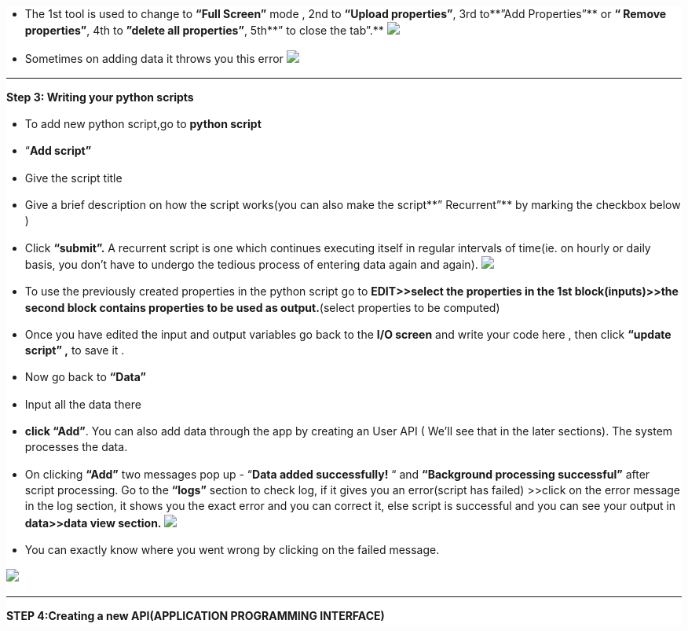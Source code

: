 -  The 1st tool is used to change to **“Full Screen”** mode , 2nd to **“Upload  properties”**, 3rd to**”Add Properties”** or **“ Remove properties”**, 4th to **”delete all properties”**, 5th**” to close the tab”.**
![](https://paper-attachments.dropbox.com/s_E126A7309AE02B66D3C0D4CD7074728CE6AFECB47602777EB9C976EE604D4CF4_1561025319104_nee1.PNG)

- Sometimes on adding data it throws you this error
![](https://paper-attachments.dropbox.com/s_E126A7309AE02B66D3C0D4CD7074728CE6AFECB47602777EB9C976EE604D4CF4_1561448074756_error1.PNG)

----------

**Step 3: Writing your python scripts**

- To add new python script,go to **python script**
- “**Add script”**
- Give the script title
- Give a brief  description on how the script works(you can also make the script**” Recurrent”** by marking the checkbox below )
- Click **“submit”.** A recurrent script is one which continues executing itself in regular intervals of time(ie. on hourly or daily basis, you don’t have to undergo the tedious process of entering data again and again).
![](https://paper-attachments.dropbox.com/s_E126A7309AE02B66D3C0D4CD7074728CE6AFECB47602777EB9C976EE604D4CF4_1560833619592_loan7.PNG)






- To  use the previously created properties in the python script go to **EDIT>>select the properties in the 1st block(inputs)>>the second block contains properties to be used as output.**(select properties to be computed)
- Once you have edited the input and  output variables go back to the **I/O screen** and write your code here , then click **“update script” ,** to save it .

                            

- Now go back to **“Data”** 
- Input all the data there
- **click “Add”**. You can also add data through the app by creating an User API ( We’ll see that in the later sections). The system processes the data.
- On clicking **“Add”** two messages pop up - “**Data added successfully!** “ and **“Background processing successful”** after script processing.  Go to the **“logs”** section to check log, if it gives you an error(script has failed) >>click on the error message in the log section, it shows you the exact error and you can correct it, else script is successful and you can see your output in  **data>>data view section.**
![](https://paper-attachments.dropbox.com/s_E126A7309AE02B66D3C0D4CD7074728CE6AFECB47602777EB9C976EE604D4CF4_1560836440465_loads.PNG)

- You can exactly know where you went wrong by clicking on the failed message.  


![](https://paper-attachments.dropbox.com/s_E126A7309AE02B66D3C0D4CD7074728CE6AFECB47602777EB9C976EE604D4CF4_1561095614124_Capture5.PNG)





----------

  **STEP 4:Creating a new API(APPLICATION PROGRAMMING INTERFACE)**
